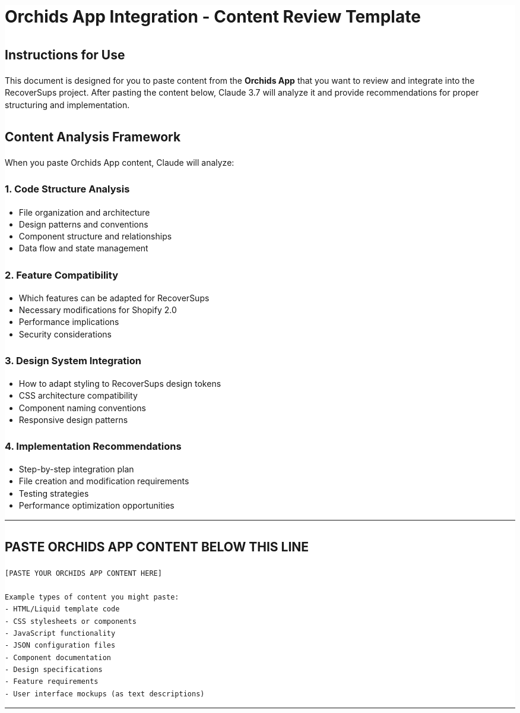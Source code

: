 # Orchids App Integration - Content Review Template

## Instructions for Use

This document is designed for you to paste content from the **Orchids App** that you want to review and integrate into the RecoverSups project. After pasting the content below, Claude 3.7 will analyze it and provide recommendations for proper structuring and implementation.

## Content Analysis Framework

When you paste Orchids App content, Claude will analyze:

### 1. Code Structure Analysis
- File organization and architecture
- Design patterns and conventions
- Component structure and relationships
- Data flow and state management

### 2. Feature Compatibility
- Which features can be adapted for RecoverSups
- Necessary modifications for Shopify 2.0
- Performance implications
- Security considerations

### 3. Design System Integration
- How to adapt styling to RecoverSups design tokens
- CSS architecture compatibility
- Component naming conventions
- Responsive design patterns

### 4. Implementation Recommendations
- Step-by-step integration plan
- File creation and modification requirements
- Testing strategies
- Performance optimization opportunities

---

## PASTE ORCHIDS APP CONTENT BELOW THIS LINE

```
[PASTE YOUR ORCHIDS APP CONTENT HERE]

Example types of content you might paste:
- HTML/Liquid template code
- CSS stylesheets or components
- JavaScript functionality
- JSON configuration files
- Component documentation
- Design specifications
- Feature requirements
- User interface mockups (as text descriptions)
```

---